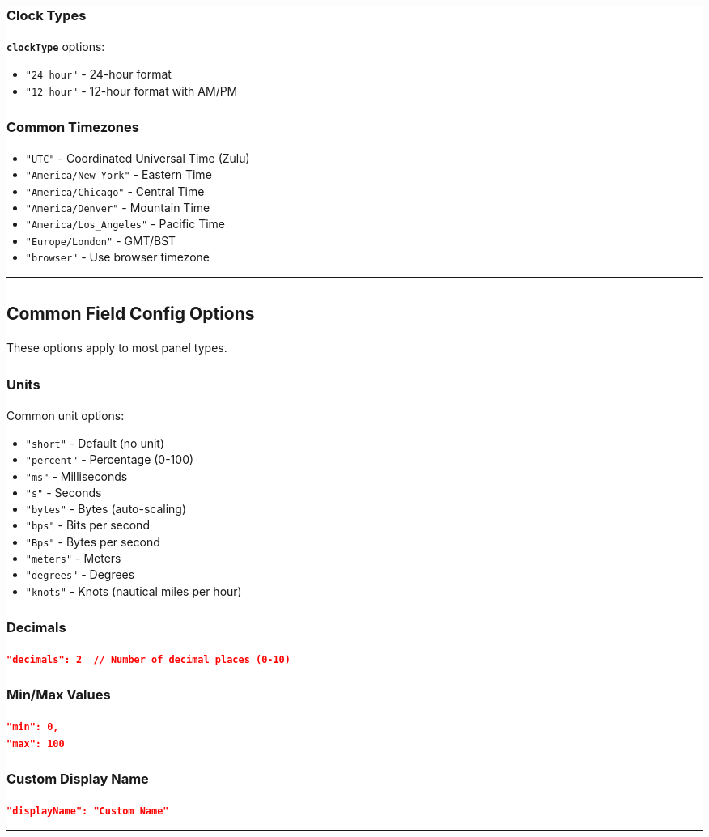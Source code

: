 ### Clock Types

**`clockType`** options:
- `"24 hour"` - 24-hour format
- `"12 hour"` - 12-hour format with AM/PM

### Common Timezones

- `"UTC"` - Coordinated Universal Time (Zulu)
- `"America/New_York"` - Eastern Time
- `"America/Chicago"` - Central Time
- `"America/Denver"` - Mountain Time
- `"America/Los_Angeles"` - Pacific Time
- `"Europe/London"` - GMT/BST
- `"browser"` - Use browser timezone

---

## Common Field Config Options

These options apply to most panel types.

### Units

Common unit options:
- `"short"` - Default (no unit)
- `"percent"` - Percentage (0-100)
- `"ms"` - Milliseconds
- `"s"` - Seconds
- `"bytes"` - Bytes (auto-scaling)
- `"bps"` - Bits per second
- `"Bps"` - Bytes per second
- `"meters"` - Meters
- `"degrees"` - Degrees
- `"knots"` - Knots (nautical miles per hour)

### Decimals

```json
"decimals": 2  // Number of decimal places (0-10)
```

### Min/Max Values

```json
"min": 0,
"max": 100
```

### Custom Display Name

```json
"displayName": "Custom Name"
```

---